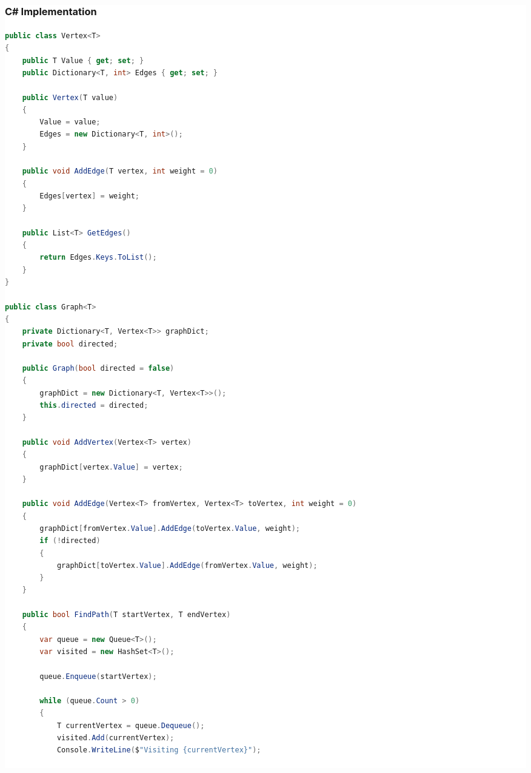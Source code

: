 ### C# Implementation

```csharp
public class Vertex<T>
{
    public T Value { get; set; }
    public Dictionary<T, int> Edges { get; set; }
    
    public Vertex(T value)
    {
        Value = value;
        Edges = new Dictionary<T, int>();
    }
    
    public void AddEdge(T vertex, int weight = 0)
    {
        Edges[vertex] = weight;
    }
    
    public List<T> GetEdges()
    {
        return Edges.Keys.ToList();
    }
}

public class Graph<T>
{
    private Dictionary<T, Vertex<T>> graphDict;
    private bool directed;
    
    public Graph(bool directed = false)
    {
        graphDict = new Dictionary<T, Vertex<T>>();
        this.directed = directed;
    }
    
    public void AddVertex(Vertex<T> vertex)
    {
        graphDict[vertex.Value] = vertex;
    }
    
    public void AddEdge(Vertex<T> fromVertex, Vertex<T> toVertex, int weight = 0)
    {
        graphDict[fromVertex.Value].AddEdge(toVertex.Value, weight);
        if (!directed)
        {
            graphDict[toVertex.Value].AddEdge(fromVertex.Value, weight);
        }
    }
    
    public bool FindPath(T startVertex, T endVertex)
    {
        var queue = new Queue<T>();
        var visited = new HashSet<T>();
        
        queue.Enqueue(startVertex);
        
        while (queue.Count > 0)
        {
            T currentVertex = queue.Dequeue();
            visited.Add(currentVertex);
            Console.WriteLine($"Visiting {currentVertex}");
            
```